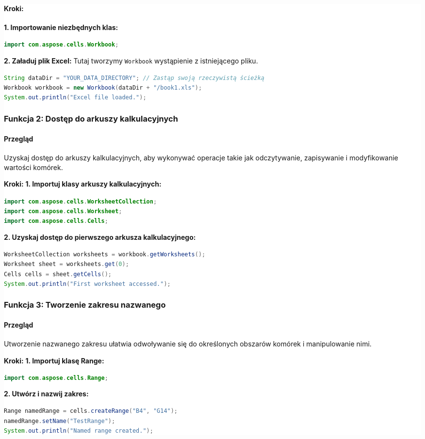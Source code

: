 #### Kroki:
**1. Importowanie niezbędnych klas:**
```java
import com.aspose.cells.Workbook;
```

**2. Załaduj plik Excel:**
Tutaj tworzymy `Workbook` wystąpienie z istniejącego pliku.
```java
String dataDir = "YOUR_DATA_DIRECTORY"; // Zastąp swoją rzeczywistą ścieżką
Workbook workbook = new Workbook(dataDir + "/book1.xls");
System.out.println("Excel file loaded.");
```

### Funkcja 2: Dostęp do arkuszy kalkulacyjnych

#### Przegląd
Uzyskaj dostęp do arkuszy kalkulacyjnych, aby wykonywać operacje takie jak odczytywanie, zapisywanie i modyfikowanie wartości komórek.

**Kroki:**
**1. Importuj klasy arkuszy kalkulacyjnych:**
```java
import com.aspose.cells.WorksheetCollection;
import com.aspose.cells.Worksheet;
import com.aspose.cells.Cells;
```

**2. Uzyskaj dostęp do pierwszego arkusza kalkulacyjnego:**
```java
WorksheetCollection worksheets = workbook.getWorksheets();
Worksheet sheet = worksheets.get(0);
Cells cells = sheet.getCells();
System.out.println("First worksheet accessed.");
```

### Funkcja 3: Tworzenie zakresu nazwanego

#### Przegląd
Utworzenie nazwanego zakresu ułatwia odwoływanie się do określonych obszarów komórek i manipulowanie nimi.

**Kroki:**
**1. Importuj klasę Range:**
```java
import com.aspose.cells.Range;
```

**2. Utwórz i nazwij zakres:**
```java
Range namedRange = cells.createRange("B4", "G14");
namedRange.setName("TestRange");
System.out.println("Named range created.");
```
